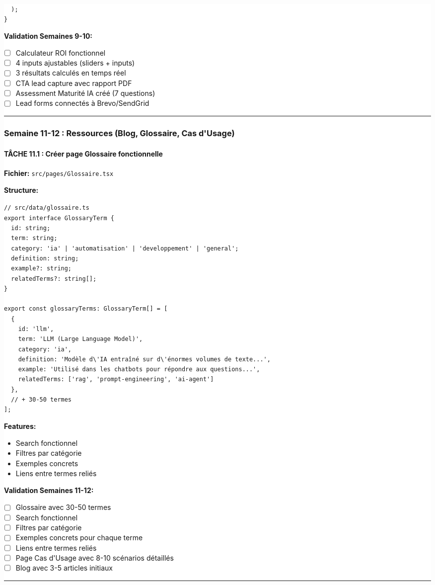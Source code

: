 ```tsx
  );
}
```

**Validation Semaines 9-10:**
- [ ] Calculateur ROI fonctionnel
- [ ] 4 inputs ajustables (sliders + inputs)
- [ ] 3 résultats calculés en temps réel
- [ ] CTA lead capture avec rapport PDF
- [ ] Assessment Maturité IA créé (7 questions)
- [ ] Lead forms connectés à Brevo/SendGrid

---

### Semaine 11-12 : Ressources (Blog, Glossaire, Cas d'Usage)

#### TÂCHE 11.1 : Créer page Glossaire fonctionnelle

**Fichier:** `src/pages/Glossaire.tsx`

**Structure:**
```tsx
// src/data/glossaire.ts
export interface GlossaryTerm {
  id: string;
  term: string;
  category: 'ia' | 'automatisation' | 'developpement' | 'general';
  definition: string;
  example?: string;
  relatedTerms?: string[];
}

export const glossaryTerms: GlossaryTerm[] = [
  {
    id: 'llm',
    term: 'LLM (Large Language Model)',
    category: 'ia',
    definition: 'Modèle d\'IA entraîné sur d\'énormes volumes de texte...',
    example: 'Utilisé dans les chatbots pour répondre aux questions...',
    relatedTerms: ['rag', 'prompt-engineering', 'ai-agent']
  },
  // + 30-50 termes
];
```

**Features:**
- Search fonctionnel
- Filtres par catégorie
- Exemples concrets
- Liens entre termes reliés

**Validation Semaines 11-12:**
- [ ] Glossaire avec 30-50 termes
- [ ] Search fonctionnel
- [ ] Filtres par catégorie
- [ ] Exemples concrets pour chaque terme
- [ ] Liens entre termes reliés
- [ ] Page Cas d'Usage avec 8-10 scénarios détaillés
- [ ] Blog avec 3-5 articles initiaux

---